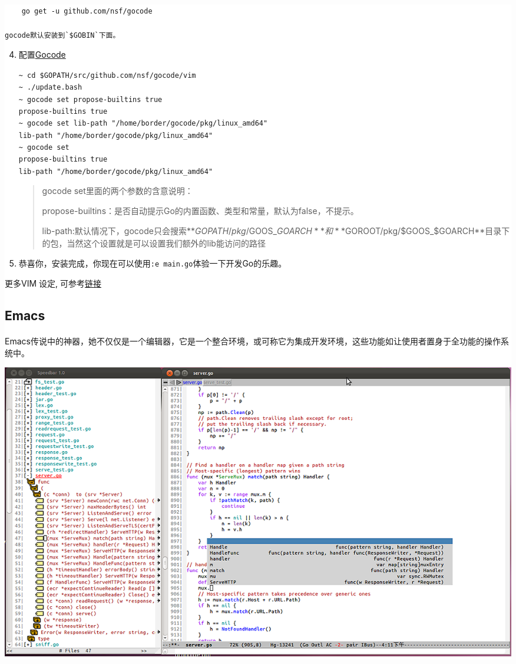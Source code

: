 		go get -u github.com/nsf/gocode

	gocode默认安装到`$GOBIN`下面。

 4. 配置[Gocode](https://github.com/nsf/gocode/)

		~ cd $GOPATH/src/github.com/nsf/gocode/vim
		~ ./update.bash
		~ gocode set propose-builtins true
		propose-builtins true
		~ gocode set lib-path "/home/border/gocode/pkg/linux_amd64"
		lib-path "/home/border/gocode/pkg/linux_amd64"
		~ gocode set
		propose-builtins true
		lib-path "/home/border/gocode/pkg/linux_amd64"

	>gocode set里面的两个参数的含意说明：
	>
	>propose-builtins：是否自动提示Go的内置函数、类型和常量，默认为false，不提示。
	>
	>lib-path:默认情况下，gocode只会搜索**$GOPATH/pkg/$GOOS_$GOARCH** 和 **$GOROOT/pkg/$GOOS_$GOARCH**目录下的包，当然这个设置就是可以设置我们额外的lib能访问的路径


 5. 恭喜你，安装完成，你现在可以使用`:e main.go`体验一下开发Go的乐趣。

更多VIM 设定, 可参考[链接](http://monnand.me/p/vim-golang-environment/zhCN/)

## Emacs
Emacs传说中的神器，她不仅仅是一个编辑器，它是一个整合环境，或可称它为集成开发环境，这些功能如让使用者置身于全功能的操作系统中。

  ![](images/1.4.emacs.png?raw=true)
